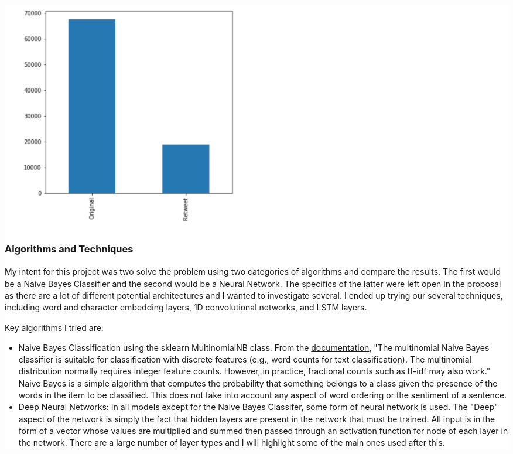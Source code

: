 <img src="image2.png" alt="breakdown" width="400" class="center"/>

### Algorithms and Techniques
My intent for this project was two solve the problem using two categories of algorithms and compare the results. The first would be a Naive Bayes Classifier and the second would be a Neural Network. The specifics of the latter were left open in the proposal as there are a lot of different potential architectures and I wanted to investigate several. I ended up trying our several techniques, including word and character embedding layers, 1D convolutional networks, and LSTM layers.

Key algorithms I tried are:

* Naive Bayes Classification using the sklearn MultinomialNB class. From the [documentation](https://scikit-learn.org/stable/modules/generated/sklearn.naive_bayes.MultinomialNB.html#sklearn.naive_bayes.MultinomialNB), "The multinomial Naive Bayes classifier is suitable for classification with discrete features (e.g., word counts for text classification). The multinomial distribution normally requires integer feature counts. However, in practice, fractional counts such as tf-idf may also work." Naive Bayes is a simple algorithm that computes the probability that something belongs to a class given the presence of the words in the item to be classified. This does not take into account any aspect of word ordering or the sentiment of a sentence.
* Deep Neural Networks: In all models except for the Naive Bayes Classifer, some form of neural network is used. The "Deep" aspect of the network is simply the fact that hidden layers are present in the network that must be trained. All input is in the form of a vector whose values are multiplied and summed then passed through an activation function for node of each layer in the network. There are a large number of layer types and I will highlight some of the main ones used after this.